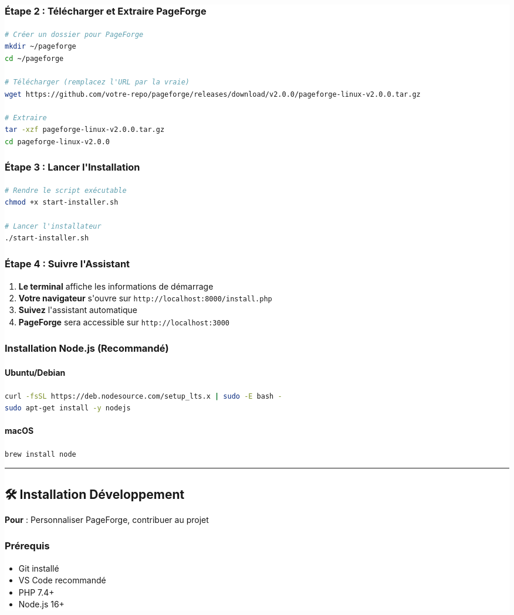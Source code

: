 ### Étape 2 : Télécharger et Extraire PageForge

```bash
# Créer un dossier pour PageForge
mkdir ~/pageforge
cd ~/pageforge

# Télécharger (remplacez l'URL par la vraie)
wget https://github.com/votre-repo/pageforge/releases/download/v2.0.0/pageforge-linux-v2.0.0.tar.gz

# Extraire
tar -xzf pageforge-linux-v2.0.0.tar.gz
cd pageforge-linux-v2.0.0
```

### Étape 3 : Lancer l'Installation

```bash
# Rendre le script exécutable
chmod +x start-installer.sh

# Lancer l'installateur
./start-installer.sh
```

### Étape 4 : Suivre l'Assistant

1. **Le terminal** affiche les informations de démarrage
2. **Votre navigateur** s'ouvre sur `http://localhost:8000/install.php`
3. **Suivez** l'assistant automatique
4. **PageForge** sera accessible sur `http://localhost:3000`

### Installation Node.js (Recommandé)

#### Ubuntu/Debian
```bash
curl -fsSL https://deb.nodesource.com/setup_lts.x | sudo -E bash -
sudo apt-get install -y nodejs
```

#### macOS
```bash
brew install node
```

---

## 🛠️ Installation Développement

**Pour** : Personnaliser PageForge, contribuer au projet

### Prérequis
- Git installé
- VS Code recommandé
- PHP 7.4+
- Node.js 16+
